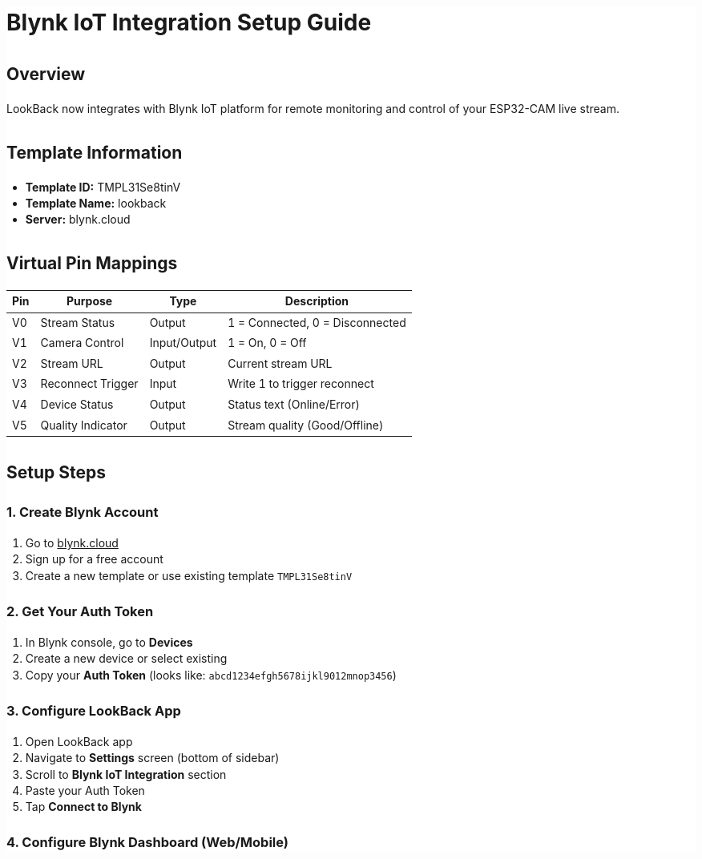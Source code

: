 # Blynk IoT Integration Setup Guide

## Overview
LookBack now integrates with Blynk IoT platform for remote monitoring and control of your ESP32-CAM live stream.

## Template Information
- **Template ID:** TMPL31Se8tinV
- **Template Name:** lookback
- **Server:** blynk.cloud

## Virtual Pin Mappings

| Pin | Purpose | Type | Description |
|-----|---------|------|-------------|
| V0 | Stream Status | Output | 1 = Connected, 0 = Disconnected |
| V1 | Camera Control | Input/Output | 1 = On, 0 = Off |
| V2 | Stream URL | Output | Current stream URL |
| V3 | Reconnect Trigger | Input | Write 1 to trigger reconnect |
| V4 | Device Status | Output | Status text (Online/Error) |
| V5 | Quality Indicator | Output | Stream quality (Good/Offline) |

## Setup Steps

### 1. Create Blynk Account
1. Go to [blynk.cloud](https://blynk.cloud)
2. Sign up for a free account
3. Create a new template or use existing template `TMPL31Se8tinV`

### 2. Get Your Auth Token
1. In Blynk console, go to **Devices**
2. Create a new device or select existing
3. Copy your **Auth Token** (looks like: `abcd1234efgh5678ijkl9012mnop3456`)

### 3. Configure LookBack App
1. Open LookBack app
2. Navigate to **Settings** screen (bottom of sidebar)
3. Scroll to **Blynk IoT Integration** section
4. Paste your Auth Token
5. Tap **Connect to Blynk**

### 4. Configure Blynk Dashboard (Web/Mobile)
